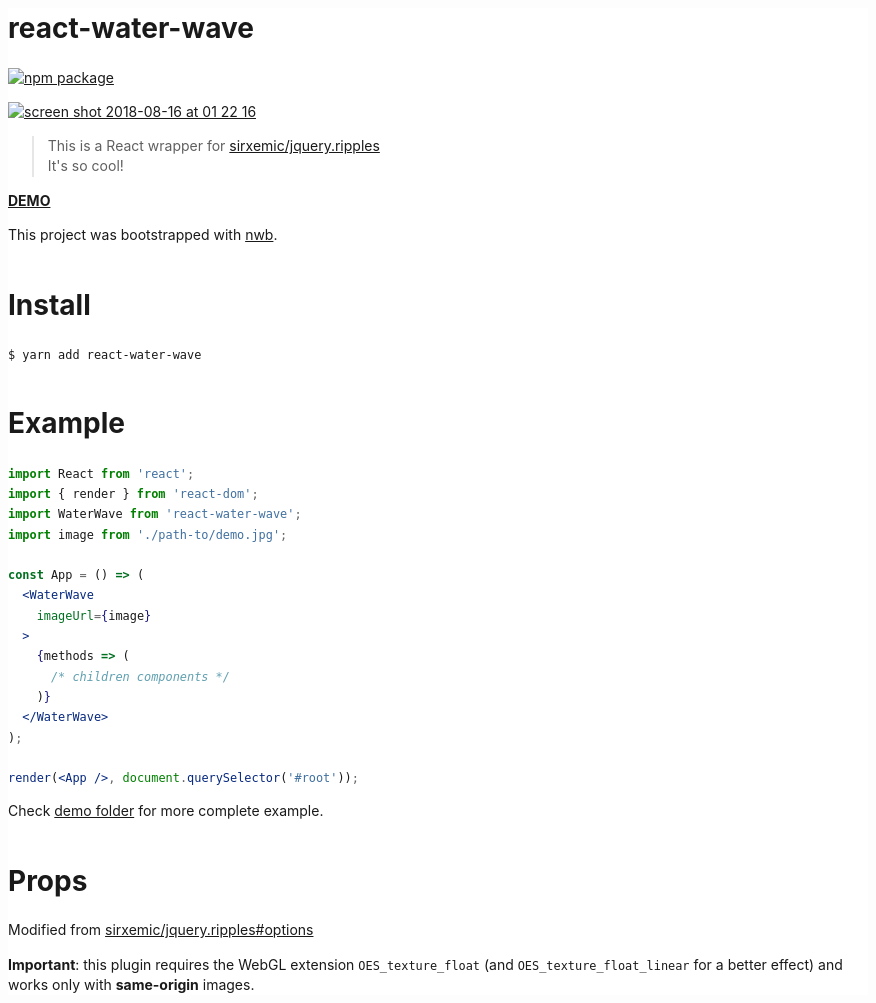# react-water-wave

[![npm package][npm-badge]][npm]

<a href="https://homerchen19.github.io/react-water-wave/" target="_blank"><img width="1440" alt="screen shot 2018-08-16 at 01 22 16" src="https://user-images.githubusercontent.com/12113222/44156457-3fe9509e-a0f3-11e8-9eb3-c045a3323506.png"></a>

> This is a React wrapper for [sirxemic/jquery.ripples](https://github.com/sirxemic/jquery.ripples)<br />
> It's so cool!<br />

[**DEMO**](https://homerchen19.github.io/react-water-wave/)

This project was bootstrapped with [nwb](https://github.com/insin/nwb).

# Install

```sh
$ yarn add react-water-wave
```

# Example

```jsx
import React from 'react';
import { render } from 'react-dom';
import WaterWave from 'react-water-wave';
import image from './path-to/demo.jpg';

const App = () => (
  <WaterWave
    imageUrl={image}
  >
    {methods => (
      /* children components */
    )}
  </WaterWave>
);

render(<App />, document.querySelector('#root'));
```

Check [demo folder](https://github.com/homerchen19/react-water-wave/tree/master/demo/src) for more complete example.

# Props

Modified from [sirxemic/jquery.ripples#options](https://github.com/sirxemic/jquery.ripples#options)

**Important**: this plugin requires the WebGL extension `OES_texture_float` (and `OES_texture_float_linear` for a better effect) and works only with **same-origin** images.


[npm-badge]: https://img.shields.io/npm/v/react-water-wave.svg
[npm]: https://www.npmjs.org/package/react-water-wave